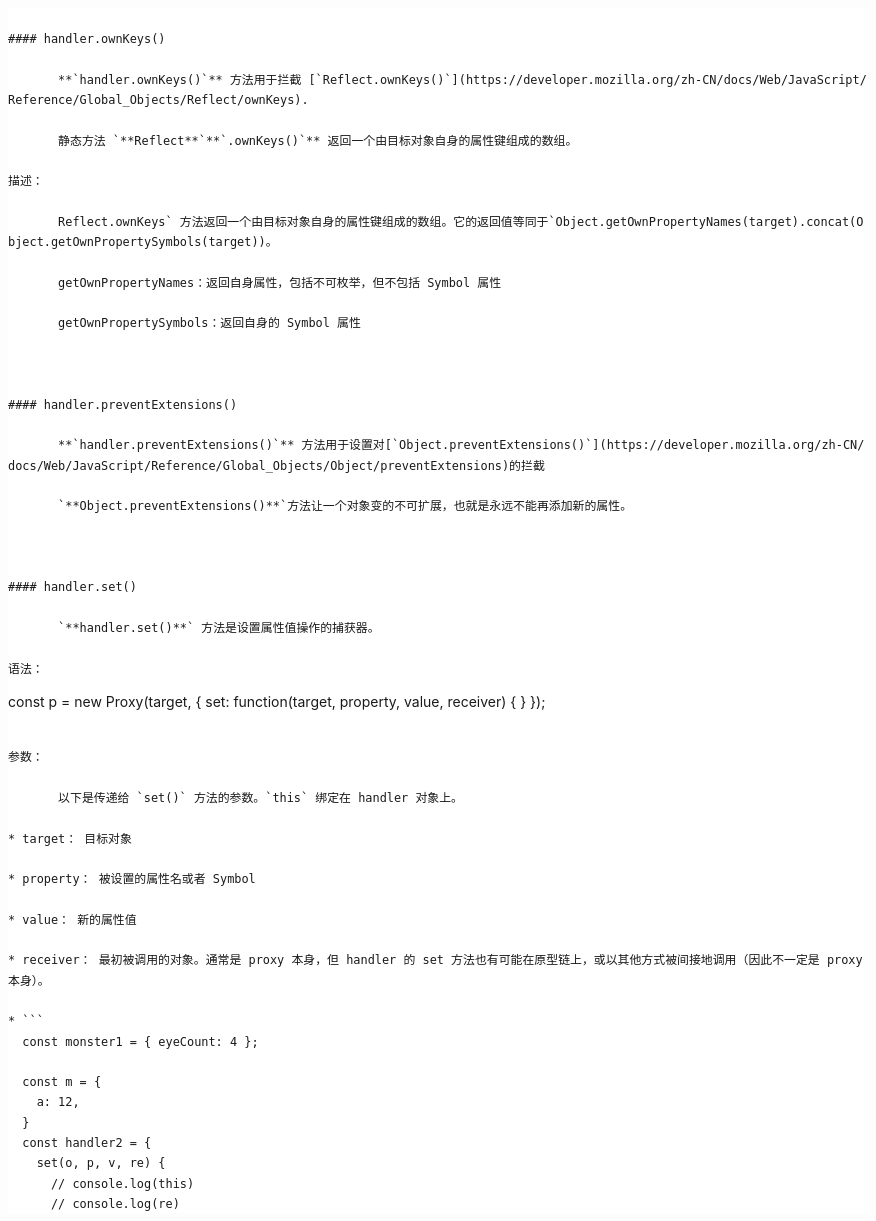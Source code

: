 ```

#### handler.ownKeys()

​		**`handler.ownKeys()`** 方法用于拦截 [`Reflect.ownKeys()`](https://developer.mozilla.org/zh-CN/docs/Web/JavaScript/Reference/Global_Objects/Reflect/ownKeys).

​		静态方法 `**Reflect**`**`.ownKeys()`** 返回一个由目标对象自身的属性键组成的数组。

描述：

​		Reflect.ownKeys` 方法返回一个由目标对象自身的属性键组成的数组。它的返回值等同于`Object.getOwnPropertyNames(target).concat(Object.getOwnPropertySymbols(target))。

​		getOwnPropertyNames：返回自身属性，包括不可枚举，但不包括 Symbol 属性

​		getOwnPropertySymbols：返回自身的 Symbol 属性



#### handler.preventExtensions()

​		**`handler.preventExtensions()`** 方法用于设置对[`Object.preventExtensions()`](https://developer.mozilla.org/zh-CN/docs/Web/JavaScript/Reference/Global_Objects/Object/preventExtensions)的拦截

​		`**Object.preventExtensions()**`方法让一个对象变的不可扩展，也就是永远不能再添加新的属性。



#### handler.set()

​		`**handler.set()**` 方法是设置属性值操作的捕获器。

语法：

```
const p = new Proxy(target, {
  set: function(target, property, value, receiver) {
  }
});
```

参数：

​		以下是传递给 `set()` 方法的参数。`this` 绑定在 handler 对象上。

* target： 目标对象

* property： 被设置的属性名或者 Symbol

* value： 新的属性值

* receiver： 最初被调用的对象。通常是 proxy 本身，但 handler 的 set 方法也有可能在原型链上，或以其他方式被间接地调用（因此不一定是 proxy 本身）。

* ```
  const monster1 = { eyeCount: 4 };
  
  const m = {
    a: 12,
  }
  const handler2 = {
    set(o, p, v, re) {
      // console.log(this)
      // console.log(re)
```